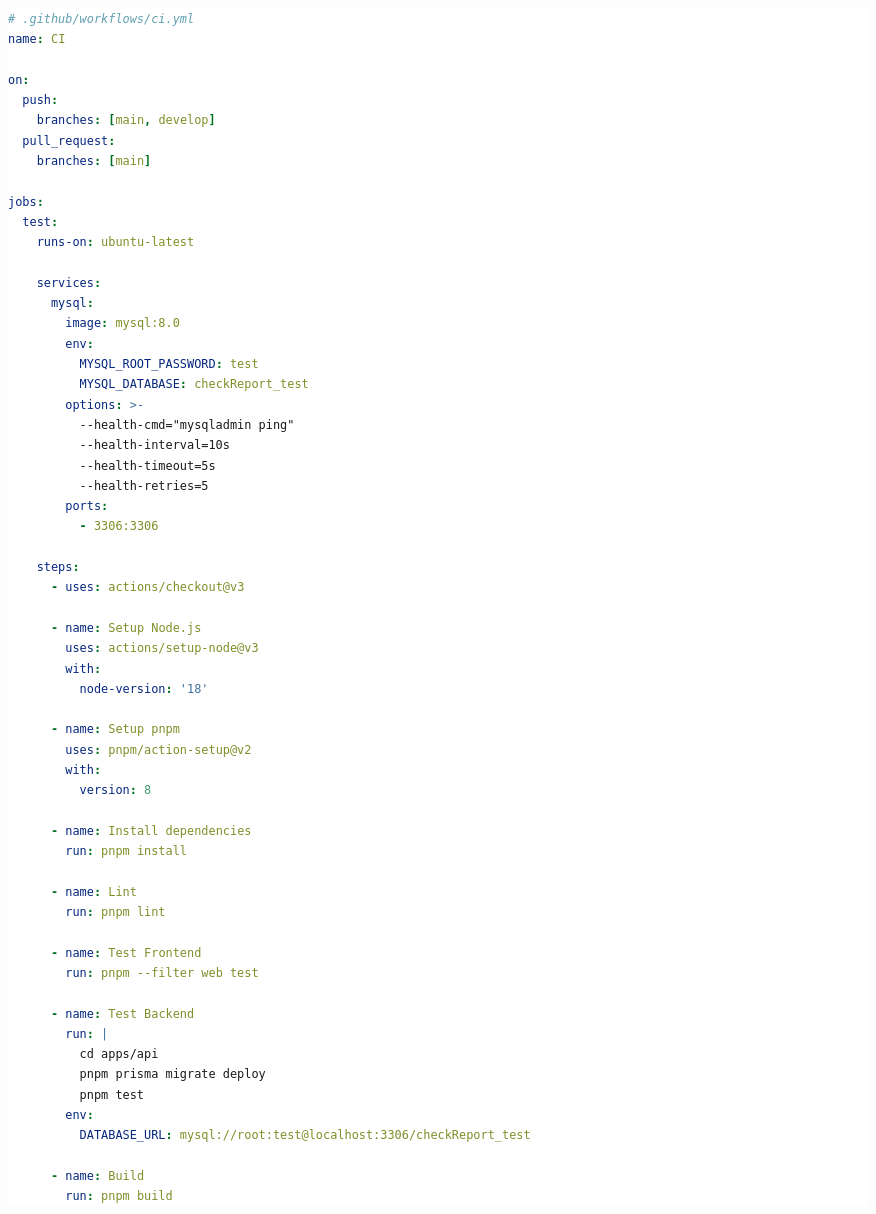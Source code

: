 ```yaml
# .github/workflows/ci.yml
name: CI

on:
  push:
    branches: [main, develop]
  pull_request:
    branches: [main]

jobs:
  test:
    runs-on: ubuntu-latest

    services:
      mysql:
        image: mysql:8.0
        env:
          MYSQL_ROOT_PASSWORD: test
          MYSQL_DATABASE: checkReport_test
        options: >-
          --health-cmd="mysqladmin ping"
          --health-interval=10s
          --health-timeout=5s
          --health-retries=5
        ports:
          - 3306:3306

    steps:
      - uses: actions/checkout@v3

      - name: Setup Node.js
        uses: actions/setup-node@v3
        with:
          node-version: '18'

      - name: Setup pnpm
        uses: pnpm/action-setup@v2
        with:
          version: 8

      - name: Install dependencies
        run: pnpm install

      - name: Lint
        run: pnpm lint

      - name: Test Frontend
        run: pnpm --filter web test

      - name: Test Backend
        run: |
          cd apps/api
          pnpm prisma migrate deploy
          pnpm test
        env:
          DATABASE_URL: mysql://root:test@localhost:3306/checkReport_test

      - name: Build
        run: pnpm build
```
